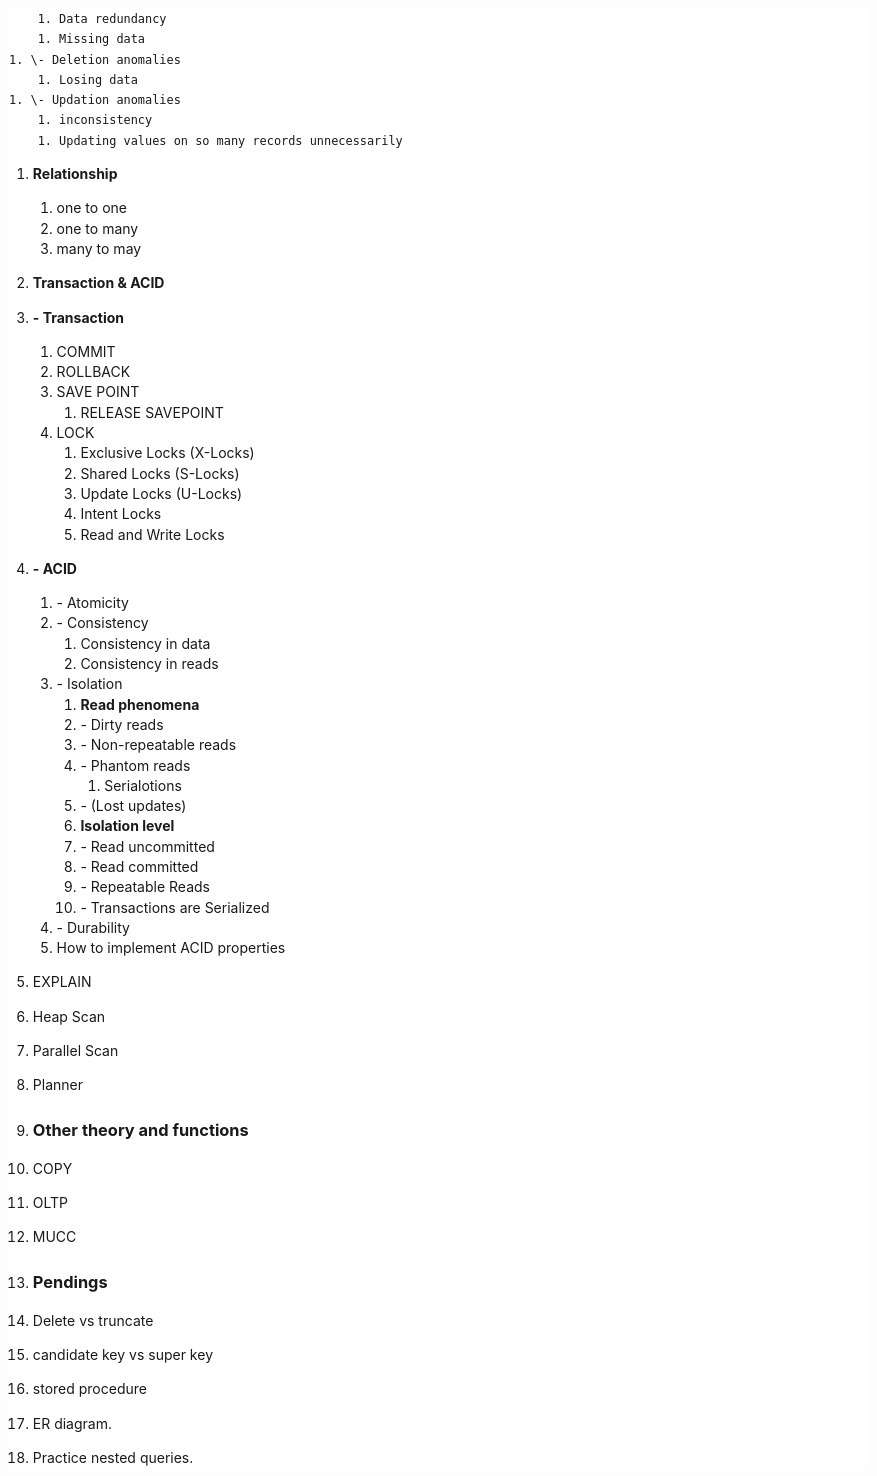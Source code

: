         1. Data redundancy
        1. Missing data
    1. \- Deletion anomalies
        1. Losing data
    1. \- Updation anomalies
        1. inconsistency
        1. Updating values on so many records unnecessarily
1. **Relationship**
    1. one to one
    1. one to many
    1. many to may
1. **Transaction & ACID**
1. **\- Transaction**
    1. COMMIT
    1. ROLLBACK
    1. SAVE POINT
        1. RELEASE SAVEPOINT
    1. LOCK
        1. Exclusive Locks (X-Locks)
        1. Shared Locks (S-Locks)
        1. Update Locks (U-Locks)
        1. Intent Locks
        1. Read and Write Locks
1. **\- ACID**
    1. \- Atomicity
    1. \- Consistency
        1. Consistency in data
        1. Consistency in reads
    1. \- Isolation
        1. **Read phenomena**
        1. \- Dirty reads
        1. \- Non-repeatable reads
        1. \- Phantom reads
            1. Serialotions
        1. \- (Lost updates)
        1. **Isolation level**
        1. \- Read uncommitted
        1. \- Read committed
        1. \- Repeatable Reads
        1. \- Transactions are Serialized
    1. \- Durability
    1. How to implement ACID properties
1. EXPLAIN
1. Heap Scan
1. Parallel Scan
1. Planner

1. ### **Other theory and functions**

1. COPY
1. OLTP
1. MUCC

1. ### **Pendings**

1. Delete vs truncate
1. candidate key vs super key
1. stored procedure
1. ER diagram.
1. Practice nested queries.
